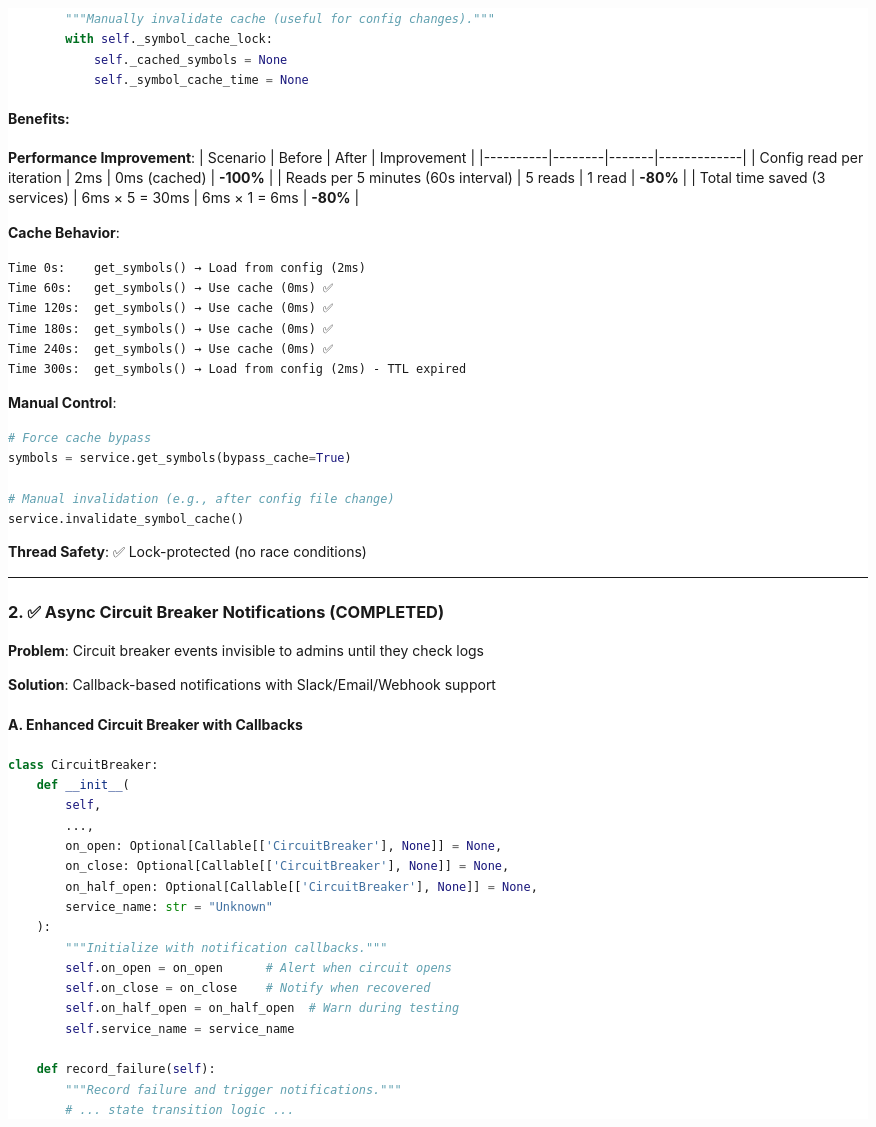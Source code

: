 ```python
        """Manually invalidate cache (useful for config changes)."""
        with self._symbol_cache_lock:
            self._cached_symbols = None
            self._symbol_cache_time = None
```

#### **Benefits**:

**Performance Improvement**:
| Scenario | Before | After | Improvement |
|----------|--------|-------|-------------|
| Config read per iteration | 2ms | 0ms (cached) | **-100%** |
| Reads per 5 minutes (60s interval) | 5 reads | 1 read | **-80%** |
| Total time saved (3 services) | 6ms × 5 = 30ms | 6ms × 1 = 6ms | **-80%** |

**Cache Behavior**:
```
Time 0s:    get_symbols() → Load from config (2ms)
Time 60s:   get_symbols() → Use cache (0ms) ✅
Time 120s:  get_symbols() → Use cache (0ms) ✅
Time 180s:  get_symbols() → Use cache (0ms) ✅
Time 240s:  get_symbols() → Use cache (0ms) ✅
Time 300s:  get_symbols() → Load from config (2ms) - TTL expired
```

**Manual Control**:
```python
# Force cache bypass
symbols = service.get_symbols(bypass_cache=True)

# Manual invalidation (e.g., after config file change)
service.invalidate_symbol_cache()
```

**Thread Safety**: ✅ Lock-protected (no race conditions)

---

### 2. ✅ Async Circuit Breaker Notifications (COMPLETED)

**Problem**: Circuit breaker events invisible to admins until they check logs

**Solution**: Callback-based notifications with Slack/Email/Webhook support

#### **A. Enhanced Circuit Breaker with Callbacks**

```python
class CircuitBreaker:
    def __init__(
        self,
        ...,
        on_open: Optional[Callable[['CircuitBreaker'], None]] = None,
        on_close: Optional[Callable[['CircuitBreaker'], None]] = None,
        on_half_open: Optional[Callable[['CircuitBreaker'], None]] = None,
        service_name: str = "Unknown"
    ):
        """Initialize with notification callbacks."""
        self.on_open = on_open      # Alert when circuit opens
        self.on_close = on_close    # Notify when recovered
        self.on_half_open = on_half_open  # Warn during testing
        self.service_name = service_name
    
    def record_failure(self):
        """Record failure and trigger notifications."""
        # ... state transition logic ...
```